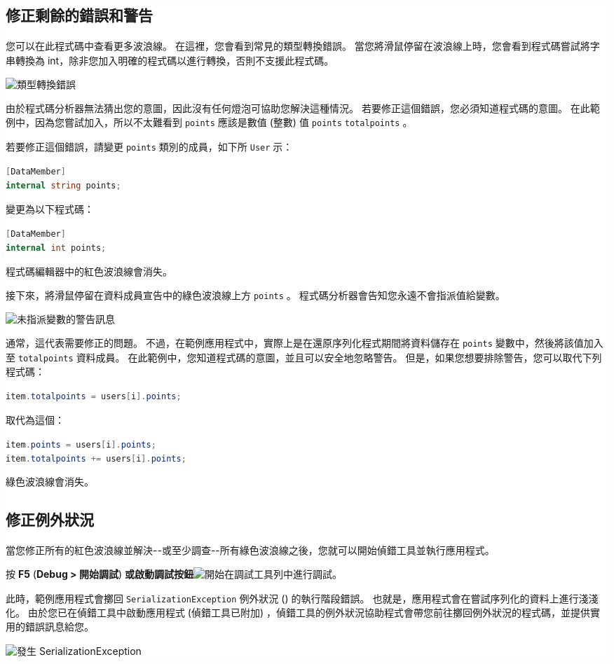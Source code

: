 ## <a name="fix-the-remaining-errors-and-warnings"></a>修正剩餘的錯誤和警告

您可以在此程式碼中查看更多波浪線。 在這裡，您會看到常見的類型轉換錯誤。 當您將滑鼠停留在波浪線上時，您會看到程式碼嘗試將字串轉換為 int，除非您加入明確的程式碼以進行轉換，否則不支援此程式碼。

![類型轉換錯誤](../debugger/media/write-better-code-conversion-error.png)

由於程式碼分析器無法猜出您的意圖，因此沒有任何燈泡可協助您解決這種情況。 若要修正這個錯誤，您必須知道程式碼的意圖。 在此範例中，因為您嘗試加入，所以不太難看到 `points` 應該是數值 (整數) 值 `points` `totalpoints` 。

若要修正這個錯誤，請變更 `points` 類別的成員，如下所 `User` 示：

```csharp
[DataMember]
internal string points;
```

變更為以下程式碼：

```csharp
[DataMember]
internal int points;
```

程式碼編輯器中的紅色波浪線會消失。

接下來，將滑鼠停留在資料成員宣告中的綠色波浪線上方 `points` 。 程式碼分析器會告知您永遠不會指派值給變數。

![未指派變數的警告訊息](../debugger/media/write-better-code-warning-message.png)

通常，這代表需要修正的問題。 不過，在範例應用程式中，實際上是在還原序列化程式期間將資料儲存在 `points` 變數中，然後將該值加入至 `totalpoints` 資料成員。 在此範例中，您知道程式碼的意圖，並且可以安全地忽略警告。 但是，如果您想要排除警告，您可以取代下列程式碼：

```csharp
item.totalpoints = users[i].points;
```

取代為這個：

```csharp
item.points = users[i].points;
item.totalpoints += users[i].points;
```

綠色波浪線會消失。

## <a name="fix-an-exception"></a>修正例外狀況

當您修正所有的紅色波浪線並解決--或至少調查--所有綠色波浪線之後，您就可以開始偵錯工具並執行應用程式。

按 **F5** (**Debug > 開始調試**) **或啟動調試按鈕**![開始](../debugger/media/dbg-tour-start-debugging.png "[偵錯]")在調試工具列中進行調試。

此時，範例應用程式會擲回 `SerializationException` 例外狀況 () 的執行階段錯誤。 也就是，應用程式會在嘗試序列化的資料上進行淺淺化。 由於您已在偵錯工具中啟動應用程式 (偵錯工具已附加) ，偵錯工具的例外狀況協助程式會帶您前往擲回例外狀況的程式碼，並提供實用的錯誤訊息給您。

![發生 SerializationException](../debugger/media/write-better-code-serialization-exception.png)
